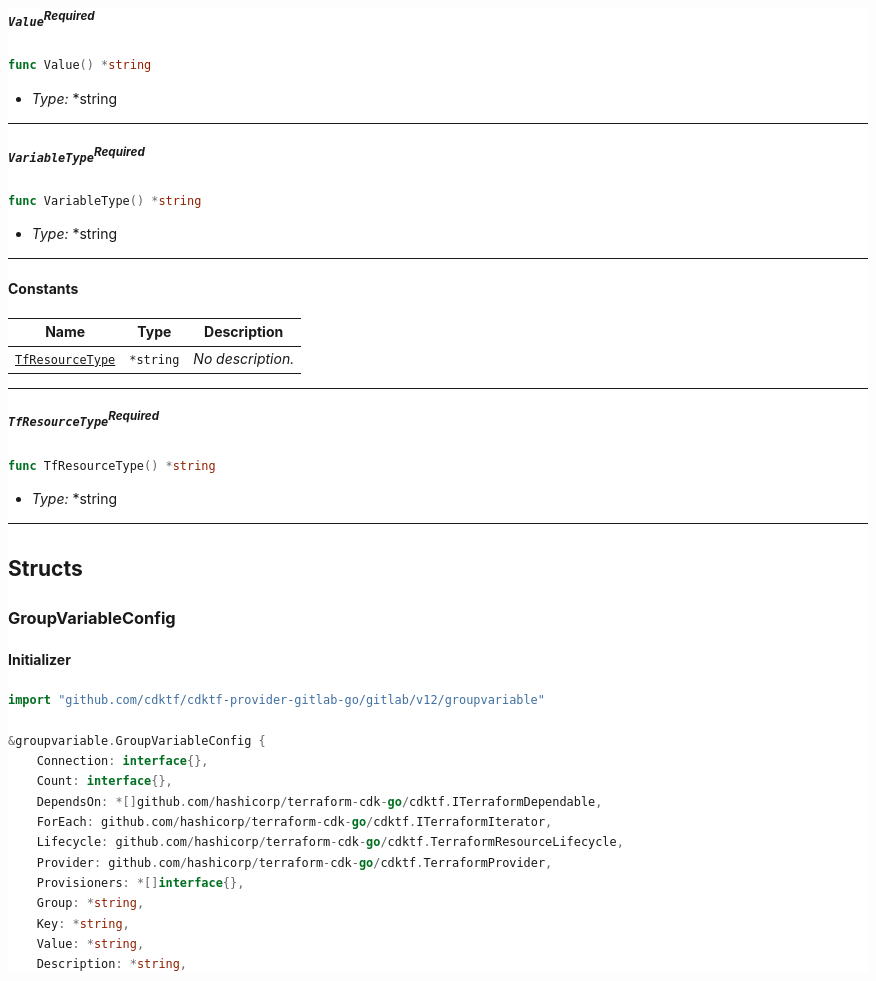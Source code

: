 ##### `Value`<sup>Required</sup> <a name="Value" id="@cdktf/provider-gitlab.groupVariable.GroupVariable.property.value"></a>

```go
func Value() *string
```

- *Type:* *string

---

##### `VariableType`<sup>Required</sup> <a name="VariableType" id="@cdktf/provider-gitlab.groupVariable.GroupVariable.property.variableType"></a>

```go
func VariableType() *string
```

- *Type:* *string

---

#### Constants <a name="Constants" id="Constants"></a>

| **Name** | **Type** | **Description** |
| --- | --- | --- |
| <code><a href="#@cdktf/provider-gitlab.groupVariable.GroupVariable.property.tfResourceType">TfResourceType</a></code> | <code>*string</code> | *No description.* |

---

##### `TfResourceType`<sup>Required</sup> <a name="TfResourceType" id="@cdktf/provider-gitlab.groupVariable.GroupVariable.property.tfResourceType"></a>

```go
func TfResourceType() *string
```

- *Type:* *string

---

## Structs <a name="Structs" id="Structs"></a>

### GroupVariableConfig <a name="GroupVariableConfig" id="@cdktf/provider-gitlab.groupVariable.GroupVariableConfig"></a>

#### Initializer <a name="Initializer" id="@cdktf/provider-gitlab.groupVariable.GroupVariableConfig.Initializer"></a>

```go
import "github.com/cdktf/cdktf-provider-gitlab-go/gitlab/v12/groupvariable"

&groupvariable.GroupVariableConfig {
	Connection: interface{},
	Count: interface{},
	DependsOn: *[]github.com/hashicorp/terraform-cdk-go/cdktf.ITerraformDependable,
	ForEach: github.com/hashicorp/terraform-cdk-go/cdktf.ITerraformIterator,
	Lifecycle: github.com/hashicorp/terraform-cdk-go/cdktf.TerraformResourceLifecycle,
	Provider: github.com/hashicorp/terraform-cdk-go/cdktf.TerraformProvider,
	Provisioners: *[]interface{},
	Group: *string,
	Key: *string,
	Value: *string,
	Description: *string,
```